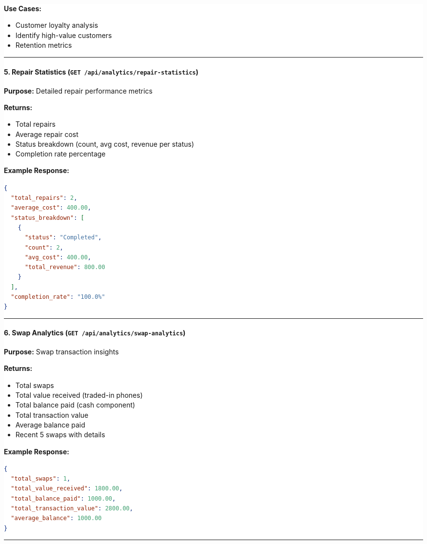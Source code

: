 ```json
```

**Use Cases:**
- Customer loyalty analysis
- Identify high-value customers
- Retention metrics

---

#### **5. Repair Statistics** (`GET /api/analytics/repair-statistics`)

**Purpose:** Detailed repair performance metrics

**Returns:**
- Total repairs
- Average repair cost
- Status breakdown (count, avg cost, revenue per status)
- Completion rate percentage

**Example Response:**
```json
{
  "total_repairs": 2,
  "average_cost": 400.00,
  "status_breakdown": [
    {
      "status": "Completed",
      "count": 2,
      "avg_cost": 400.00,
      "total_revenue": 800.00
    }
  ],
  "completion_rate": "100.0%"
}
```

---

#### **6. Swap Analytics** (`GET /api/analytics/swap-analytics`)

**Purpose:** Swap transaction insights

**Returns:**
- Total swaps
- Total value received (traded-in phones)
- Total balance paid (cash component)
- Total transaction value
- Average balance paid
- Recent 5 swaps with details

**Example Response:**
```json
{
  "total_swaps": 1,
  "total_value_received": 1800.00,
  "total_balance_paid": 1000.00,
  "total_transaction_value": 2800.00,
  "average_balance": 1000.00
}
```

---